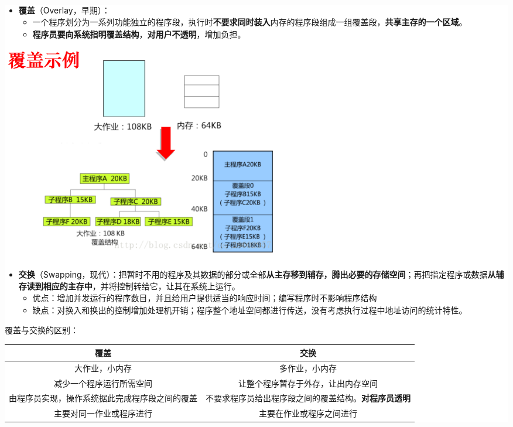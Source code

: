 - **覆盖**（Overlay，早期）：
  - 一个程序划分为一系列功能独立的程序段，执行时**不要求同时装入**内存的程序段组成一组覆盖段，**共享主存的一个区域**。
  - **程序员要向系统指明覆盖结构**，**对用户不透明**，增加负担。

<img src="./img/3.1-7.png" alt="覆盖" style="zoom:67%;" />

- **交换**（Swapping，现代）：把暂时不用的程序及其数据的部分或全部**从主存移到辅存，腾出必要的存储空间**；再把指定程序或数据**从辅存读到相应的主存中**，并将控制转给它，让其在系统上运行。
  - 优点：增加并发运行的程序数目，并且给用户提供适当的响应时间；编写程序时不影响程序结构
  - 缺点：对换入和换出的控制增加处理机开销；程序整个地址空间都进行传送，没有考虑执行过程中地址访问的统计特性。

覆盖与交换的区别：

|                      覆盖                      |                          交换                          |
| :--------------------------------------------: | :----------------------------------------------------: |
|                 大作业，小内存                 |                     多作业，小内存                     |
|            减少一个程序运行所需空间            |           让整个程序暂存于外存，让出内存空间           |
| 由程序员实现，操作系统据此完成程序段之间的覆盖 | 不要求程序员给出程序段之间的覆盖结构。**对程序员透明** |
|            主要对同一作业或程序进行            |                主要在作业或程序之间进行                |
